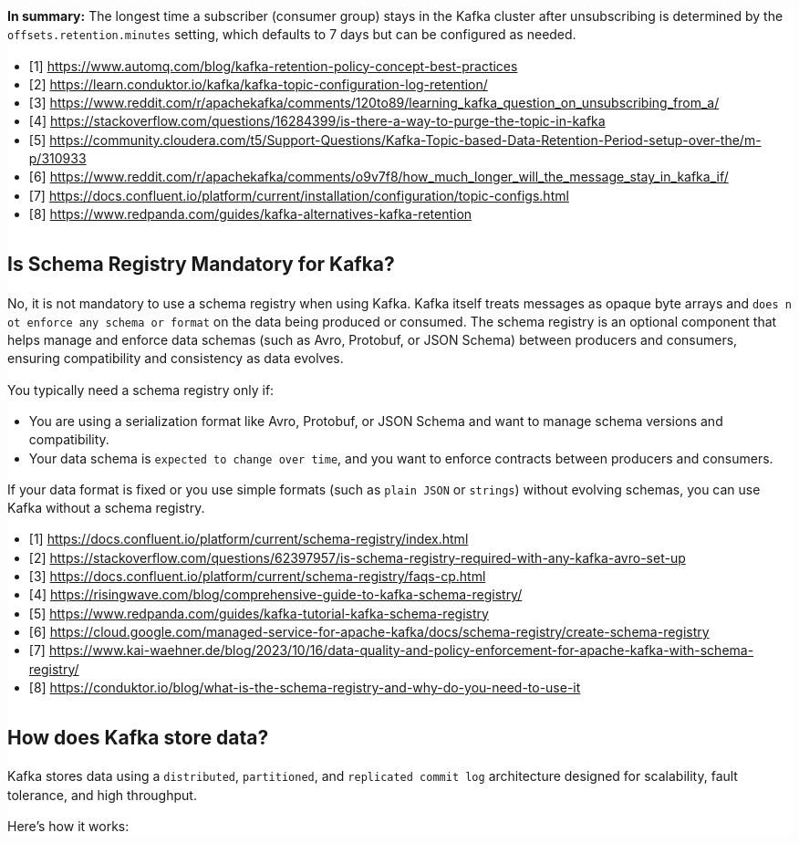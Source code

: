 **In summary:**
The longest time a subscriber (consumer group) stays in the Kafka cluster after unsubscribing is determined by the `offsets.retention.minutes` setting, which defaults to 7 days but can be configured as needed.

- [1] <https://www.automq.com/blog/kafka-retention-policy-concept-best-practices>
- [2] <https://learn.conduktor.io/kafka/kafka-topic-configuration-log-retention/>
- [3] <https://www.reddit.com/r/apachekafka/comments/120to89/learning_kafka_question_on_unsubscribing_from_a/>
- [4] <https://stackoverflow.com/questions/16284399/is-there-a-way-to-purge-the-topic-in-kafka>
- [5] <https://community.cloudera.com/t5/Support-Questions/Kafka-Topic-based-Data-Retention-Period-setup-over-the/m-p/310933>
- [6] <https://www.reddit.com/r/apachekafka/comments/o9v7f8/how_much_longer_will_the_message_stay_in_kafka_if/>
- [7] <https://docs.confluent.io/platform/current/installation/configuration/topic-configs.html>
- [8] <https://www.redpanda.com/guides/kafka-alternatives-kafka-retention>

## Is Schema Registry Mandatory for Kafka?

No, it is not mandatory to use a schema registry when using Kafka. Kafka itself treats messages as opaque byte arrays and `does not enforce any schema or format` on the data being produced or consumed. The schema registry is an optional component that helps manage and enforce data schemas (such as Avro, Protobuf, or JSON Schema) between producers and consumers, ensuring compatibility and consistency as data evolves.

You typically need a schema registry only if:

- You are using a serialization format like Avro, Protobuf, or JSON Schema and want to manage schema versions and compatibility.
- Your data schema is `expected to change over time`, and you want to enforce contracts between producers and consumers.

If your data format is fixed or you use simple formats (such as `plain JSON` or `strings`) without evolving schemas, you can use Kafka without a schema registry.

- [1] <https://docs.confluent.io/platform/current/schema-registry/index.html>
- [2] <https://stackoverflow.com/questions/62397957/is-schema-registry-required-with-any-kafka-avro-set-up>
- [3] <https://docs.confluent.io/platform/current/schema-registry/faqs-cp.html>
- [4] <https://risingwave.com/blog/comprehensive-guide-to-kafka-schema-registry/>
- [5] <https://www.redpanda.com/guides/kafka-tutorial-kafka-schema-registry>
- [6] <https://cloud.google.com/managed-service-for-apache-kafka/docs/schema-registry/create-schema-registry>
- [7] <https://www.kai-waehner.de/blog/2023/10/16/data-quality-and-policy-enforcement-for-apache-kafka-with-schema-registry/>
- [8] <https://conduktor.io/blog/what-is-the-schema-registry-and-why-do-you-need-to-use-it>

## How does Kafka store data?

Kafka stores data using a `distributed`, `partitioned`, and `replicated commit log` architecture designed for scalability, fault tolerance, and high throughput.

Here’s how it works:
